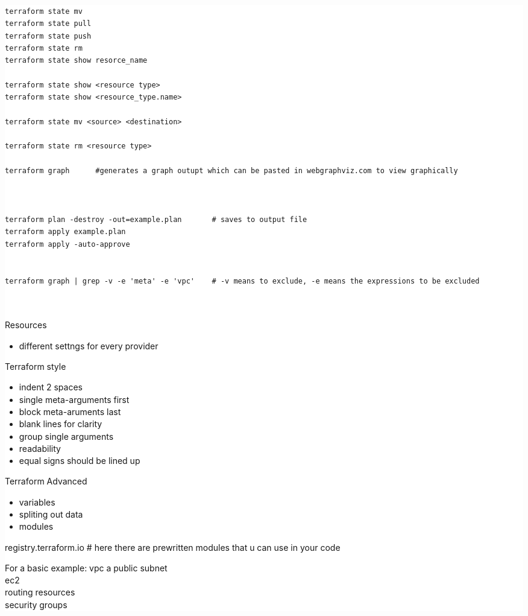 ```
terraform state mv
terraform state pull
terraform state push
terraform state rm
terraform state show resorce_name 

terraform state show <resource type>
terraform state show <resource_type.name>
	
terraform state mv <source> <destination>

terraform state rm <resource type>

terraform graph      #generates a graph outupt which can be pasted in webgraphviz.com to view graphically



terraform plan -destroy -out=example.plan    	# saves to output file
terraform apply example.plan
terraform apply -auto-approve


terraform graph | grep -v -e 'meta' -e 'vpc' 	# -v means to exclude, -e means the expressions to be excluded



```


Resources 
- different settngs for every provider  

Terraform style  
- indent 2 spaces  
- single meta-arguments first  
- block meta-aruments last  
- blank lines for clarity  
- group single arguments  
- readability  
- equal signs should be lined up  


Terraform Advanced  
- variables  
- spliting out data  
- modules  


registry.terraform.io    # here there are prewritten modules that u can use in your code  



For a basic example:
vpc 
a public subnet  
ec2  
routing resources  
security groups  

